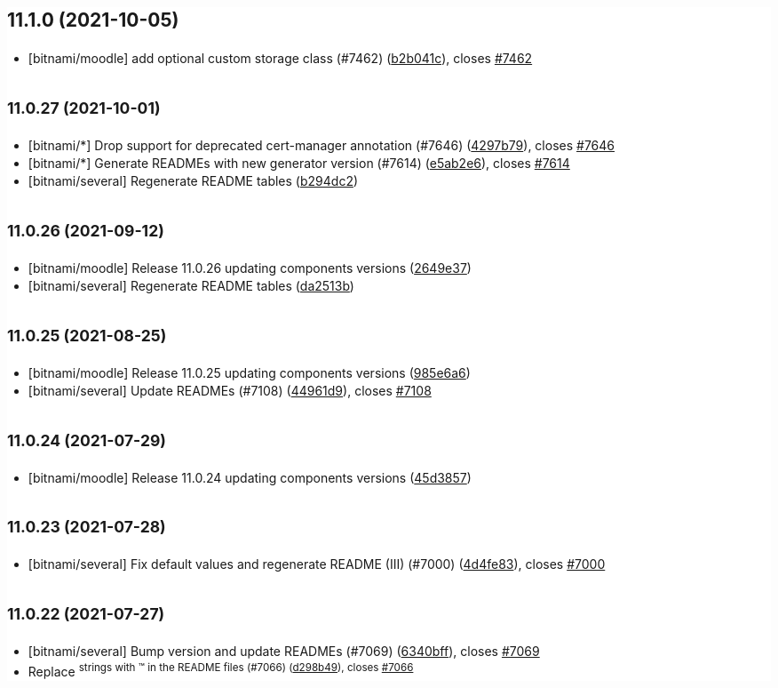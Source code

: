 ## 11.1.0 (2021-10-05)

* [bitnami/moodle] add optional custom storage class (#7462) ([b2b041c](https://github.com/bitnami/charts/commit/b2b041c23d77778492f97e2fd5ff751652d04da6)), closes [#7462](https://github.com/bitnami/charts/issues/7462)

## <small>11.0.27 (2021-10-01)</small>

* [bitnami/*] Drop support for deprecated cert-manager annotation (#7646) ([4297b79](https://github.com/bitnami/charts/commit/4297b792e48fba9c7c3b8fed447a856632c61201)), closes [#7646](https://github.com/bitnami/charts/issues/7646)
* [bitnami/*] Generate READMEs with new generator version (#7614) ([e5ab2e6](https://github.com/bitnami/charts/commit/e5ab2e6ecdd6bce800863f154cda524ff9f6c117)), closes [#7614](https://github.com/bitnami/charts/issues/7614)
* [bitnami/several] Regenerate README tables ([b294dc2](https://github.com/bitnami/charts/commit/b294dc21d3b108bd49cf64fd1e3ddaa8a2bc8e4a))

## <small>11.0.26 (2021-09-12)</small>

* [bitnami/moodle] Release 11.0.26 updating components versions ([2649e37](https://github.com/bitnami/charts/commit/2649e371d96fb0e16beae23994f3fb91e7b75017))
* [bitnami/several] Regenerate README tables ([da2513b](https://github.com/bitnami/charts/commit/da2513bf0a33819f3b1151d387c631a9ffdb03e2))

## <small>11.0.25 (2021-08-25)</small>

* [bitnami/moodle] Release 11.0.25 updating components versions ([985e6a6](https://github.com/bitnami/charts/commit/985e6a668ca3ce8d48f3b05db6b11a46d4b629db))
* [bitnami/several] Update READMEs (#7108) ([44961d9](https://github.com/bitnami/charts/commit/44961d9cdfae1b0d06808124c4b47e8adc3de146)), closes [#7108](https://github.com/bitnami/charts/issues/7108)

## <small>11.0.24 (2021-07-29)</small>

* [bitnami/moodle] Release 11.0.24 updating components versions ([45d3857](https://github.com/bitnami/charts/commit/45d3857997a3b3b30817379cbc946b6dc599d710))

## <small>11.0.23 (2021-07-28)</small>

* [bitnami/several] Fix default values and regenerate README (III) (#7000) ([4d4fe83](https://github.com/bitnami/charts/commit/4d4fe8320775922d17c88abc6e16d146a4dabdae)), closes [#7000](https://github.com/bitnami/charts/issues/7000)

## <small>11.0.22 (2021-07-27)</small>

* [bitnami/several] Bump version and update READMEs (#7069) ([6340bff](https://github.com/bitnami/charts/commit/6340bff66f93c8c797bda3ca0842e4bf770059f1)), closes [#7069](https://github.com/bitnami/charts/issues/7069)
* Replace <sup> strings with &trade; in the README files (#7066) ([d298b49](https://github.com/bitnami/charts/commit/d298b4996da33c9580c2594e6dc8ad665dd0ebab)), closes [#7066](https://github.com/bitnami/charts/issues/7066)
